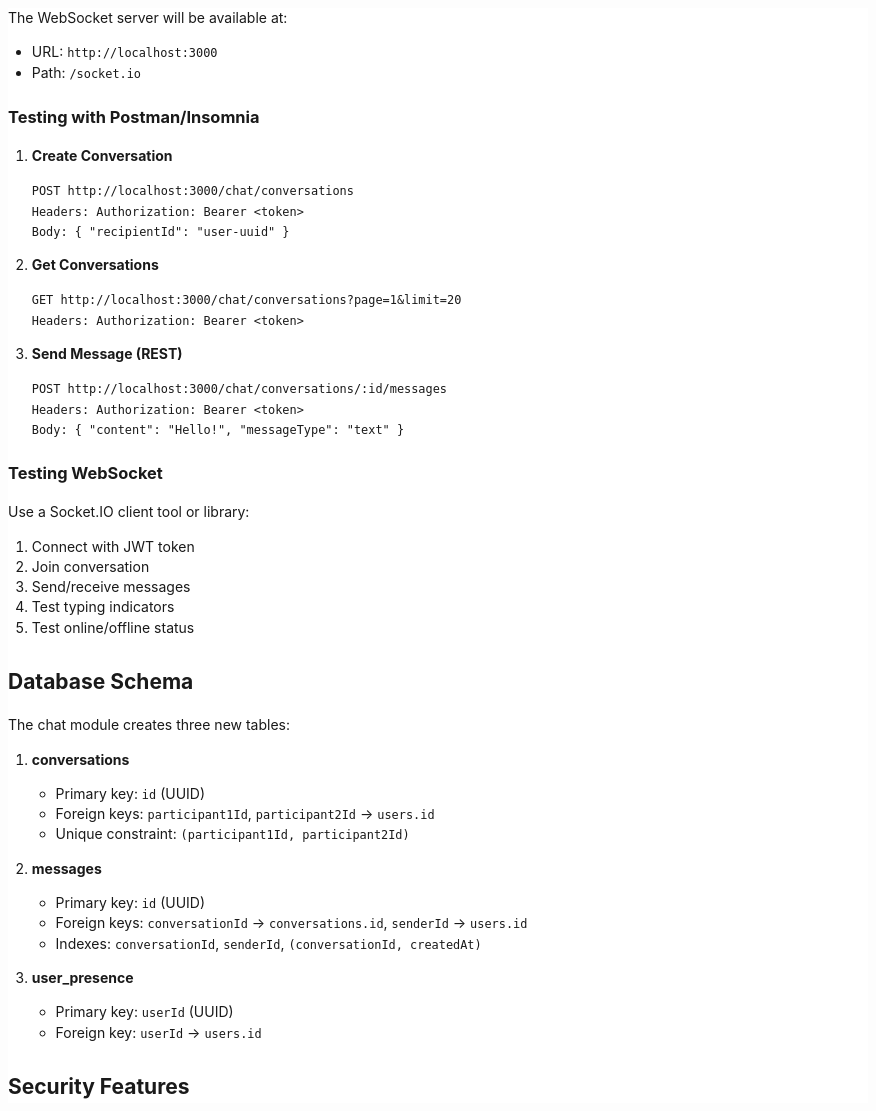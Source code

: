 The WebSocket server will be available at:
- URL: `http://localhost:3000`
- Path: `/socket.io`

### Testing with Postman/Insomnia

1. **Create Conversation**
   ```
   POST http://localhost:3000/chat/conversations
   Headers: Authorization: Bearer <token>
   Body: { "recipientId": "user-uuid" }
   ```

2. **Get Conversations**
   ```
   GET http://localhost:3000/chat/conversations?page=1&limit=20
   Headers: Authorization: Bearer <token>
   ```

3. **Send Message (REST)**
   ```
   POST http://localhost:3000/chat/conversations/:id/messages
   Headers: Authorization: Bearer <token>
   Body: { "content": "Hello!", "messageType": "text" }
   ```

### Testing WebSocket

Use a Socket.IO client tool or library:

1. Connect with JWT token
2. Join conversation
3. Send/receive messages
4. Test typing indicators
5. Test online/offline status

## Database Schema

The chat module creates three new tables:

1. **conversations**
   - Primary key: `id` (UUID)
   - Foreign keys: `participant1Id`, `participant2Id` → `users.id`
   - Unique constraint: `(participant1Id, participant2Id)`

2. **messages**
   - Primary key: `id` (UUID)
   - Foreign keys: `conversationId` → `conversations.id`, `senderId` → `users.id`
   - Indexes: `conversationId`, `senderId`, `(conversationId, createdAt)`

3. **user_presence**
   - Primary key: `userId` (UUID)
   - Foreign key: `userId` → `users.id`

## Security Features
